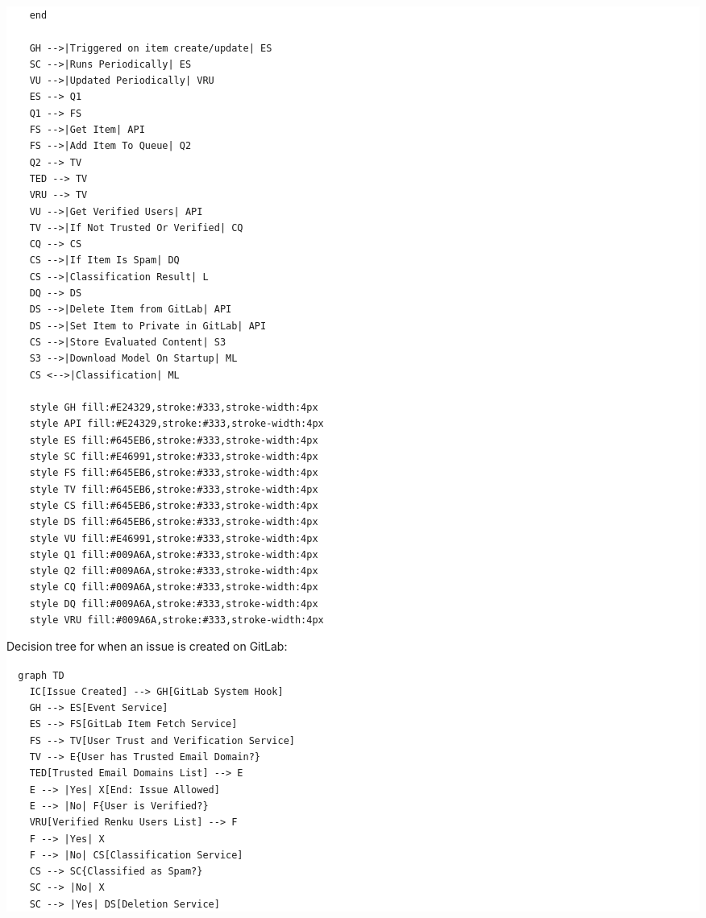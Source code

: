 ```mermaid
    end

    GH -->|Triggered on item create/update| ES
    SC -->|Runs Periodically| ES
    VU -->|Updated Periodically| VRU
    ES --> Q1
    Q1 --> FS
    FS -->|Get Item| API
    FS -->|Add Item To Queue| Q2
    Q2 --> TV
    TED --> TV 
    VRU --> TV 
    VU -->|Get Verified Users| API
    TV -->|If Not Trusted Or Verified| CQ
    CQ --> CS
    CS -->|If Item Is Spam| DQ
    CS -->|Classification Result| L
    DQ --> DS
    DS -->|Delete Item from GitLab| API
    DS -->|Set Item to Private in GitLab| API
    CS -->|Store Evaluated Content| S3
    S3 -->|Download Model On Startup| ML
    CS <-->|Classification| ML
    
    style GH fill:#E24329,stroke:#333,stroke-width:4px
    style API fill:#E24329,stroke:#333,stroke-width:4px
    style ES fill:#645EB6,stroke:#333,stroke-width:4px
    style SC fill:#E46991,stroke:#333,stroke-width:4px
    style FS fill:#645EB6,stroke:#333,stroke-width:4px
    style TV fill:#645EB6,stroke:#333,stroke-width:4px
    style CS fill:#645EB6,stroke:#333,stroke-width:4px
    style DS fill:#645EB6,stroke:#333,stroke-width:4px
    style VU fill:#E46991,stroke:#333,stroke-width:4px
    style Q1 fill:#009A6A,stroke:#333,stroke-width:4px
    style Q2 fill:#009A6A,stroke:#333,stroke-width:4px
    style CQ fill:#009A6A,stroke:#333,stroke-width:4px
    style DQ fill:#009A6A,stroke:#333,stroke-width:4px
    style VRU fill:#009A6A,stroke:#333,stroke-width:4px
```

Decision tree for when an issue is created on GitLab:

```mermaid
  graph TD
    IC[Issue Created] --> GH[GitLab System Hook]
    GH --> ES[Event Service]
    ES --> FS[GitLab Item Fetch Service]
    FS --> TV[User Trust and Verification Service]
    TV --> E{User has Trusted Email Domain?}
    TED[Trusted Email Domains List] --> E
    E --> |Yes| X[End: Issue Allowed]
    E --> |No| F{User is Verified?}
    VRU[Verified Renku Users List] --> F
    F --> |Yes| X
    F --> |No| CS[Classification Service]
    CS --> SC{Classified as Spam?}
    SC --> |No| X
    SC --> |Yes| DS[Deletion Service]
```
